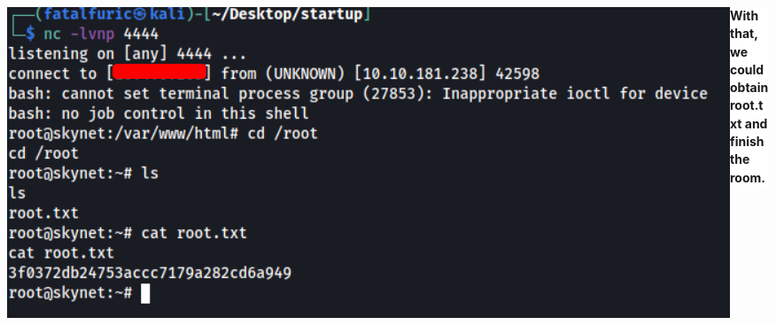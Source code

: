 <img style="float: left;" src="screenshots/screenshot32.png">

**With that, we could obtain root.txt and finish the room.**

